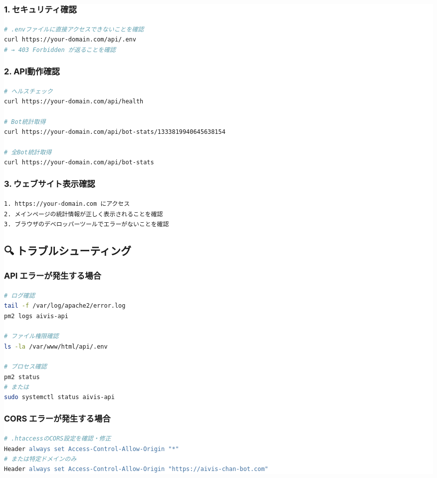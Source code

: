 ### 1. セキュリティ確認
```bash
# .envファイルに直接アクセスできないことを確認
curl https://your-domain.com/api/.env
# → 403 Forbidden が返ることを確認
```

### 2. API動作確認
```bash
# ヘルスチェック
curl https://your-domain.com/api/health

# Bot統計取得
curl https://your-domain.com/api/bot-stats/1333819940645638154

# 全Bot統計取得
curl https://your-domain.com/api/bot-stats
```

### 3. ウェブサイト表示確認
```
1. https://your-domain.com にアクセス
2. メインページの統計情報が正しく表示されることを確認
3. ブラウザのデベロッパーツールでエラーがないことを確認
```

## 🔍 トラブルシューティング

### API エラーが発生する場合
```bash
# ログ確認
tail -f /var/log/apache2/error.log
pm2 logs aivis-api

# ファイル権限確認
ls -la /var/www/html/api/.env

# プロセス確認
pm2 status
# または
sudo systemctl status aivis-api
```

### CORS エラーが発生する場合
```apache
# .htaccessのCORS設定を確認・修正
Header always set Access-Control-Allow-Origin "*"
# または特定ドメインのみ
Header always set Access-Control-Allow-Origin "https://aivis-chan-bot.com"
```
